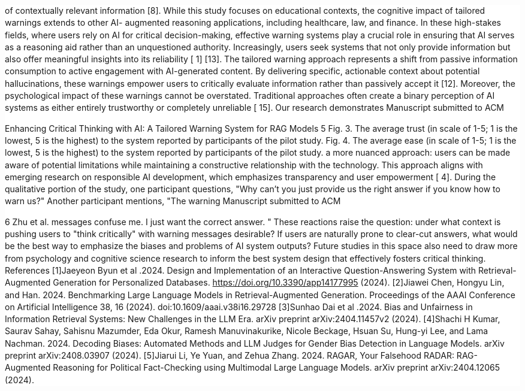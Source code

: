 of contextually relevant information [8].
While this study focuses on educational contexts, the cognitive impact of tailored warnings extends to other AI-
augmented reasoning applications, including healthcare, law, and finance. In these high-stakes fields, where users
rely on AI for critical decision-making, effective warning systems play a crucial role in ensuring that AI serves as a
reasoning aid rather than an unquestioned authority. Increasingly, users seek systems that not only provide information
but also offer meaningful insights into its reliability [ 1] [13]. The tailored warning approach represents a shift from
passive information consumption to active engagement with AI-generated content. By delivering specific, actionable
context about potential hallucinations, these warnings empower users to critically evaluate information rather than
passively accept it [12].
Moreover, the psychological impact of these warnings cannot be overstated. Traditional approaches often create a
binary perception of AI systems as either entirely trustworthy or completely unreliable [ 15]. Our research demonstrates
Manuscript submitted to ACM

Enhancing Critical Thinking with AI: A Tailored Warning System for RAG Models 5
Fig. 3. The average trust (in scale of 1-5; 1 is the lowest, 5 is the highest) to the system reported by participants of the pilot study.
Fig. 4. The average ease (in scale of 1-5; 1 is the lowest, 5 is the highest) to the system reported by participants of the pilot study.
a more nuanced approach: users can be made aware of potential limitations while maintaining a constructive relationship
with the technology. This approach aligns with emerging research on responsible AI development, which emphasizes
transparency and user empowerment [ 4]. During the qualitative portion of the study, one participant questions, "Why
can’t you just provide us the right answer if you know how to warn us?" Another participant mentions, "The warning
Manuscript submitted to ACM

6 Zhu et al.
messages confuse me. I just want the correct answer. " These reactions raise the question: under what context is pushing
users to "think critically" with warning messages desirable? If users are naturally prone to clear-cut answers, what
would be the best way to emphasize the biases and problems of AI system outputs? Future studies in this space also
need to draw more from psychology and cognitive science research to inform the best system design that effectively
fosters critical thinking.
References
[1]Jaeyeon Byun et al .2024. Design and Implementation of an Interactive Question-Answering System with Retrieval-Augmented Generation for
Personalized Databases. https://doi.org/10.3390/app14177995 (2024).
[2]Jiawei Chen, Hongyu Lin, and Han. 2024. Benchmarking Large Language Models in Retrieval-Augmented Generation. Proceedings of the AAAI
Conference on Artificial Intelligence 38, 16 (2024). doi:10.1609/aaai.v38i16.29728
[3]Sunhao Dai et al .2024. Bias and Unfairness in Information Retrieval Systems: New Challenges in the LLM Era. arXiv preprint arXiv:2404.11457v2
(2024).
[4]Shachi H Kumar, Saurav Sahay, Sahisnu Mazumder, Eda Okur, Ramesh Manuvinakurike, Nicole Beckage, Hsuan Su, Hung-yi Lee, and Lama Nachman.
2024. Decoding Biases: Automated Methods and LLM Judges for Gender Bias Detection in Language Models. arXiv preprint arXiv:2408.03907 (2024).
[5]Jiarui Li, Ye Yuan, and Zehua Zhang. 2024. RAGAR, Your Falsehood RADAR: RAG-Augmented Reasoning for Political Fact-Checking using
Multimodal Large Language Models. arXiv preprint arXiv:2404.12065 (2024).